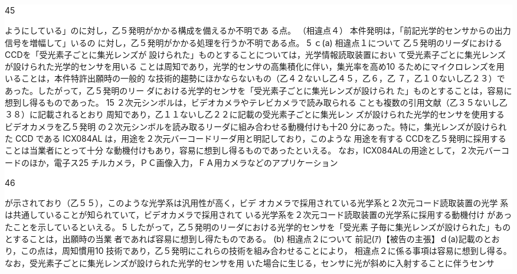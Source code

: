 45 
 
ようにしている」のに対し，乙５発明がかかる構成を備えるか不明であ
る点。 
（相違点４） 
本件発明は，「前記光学的センサからの出力信号を増幅して」いるの
に対し，乙５発明がかかる処理を行うか不明である点。 5 
  ｃ(a) 相違点１について 
乙５発明のリーダにおける CCDを「受光素子ごとに集光レンズが
設けられた」ものとすることについては，光学情報読取装置におい
て受光素子ごとに集光レンズが設けられた光学的センサを用いる
ことは周知であり，光学的センサの高集積化に伴い，集光率を高め10 
るためにマイクロレンズを用いることは，本件特許出願時の一般的
な技術的趨勢にほかならないもの（乙４２ないし乙４５，乙６，乙
７，乙１０ないし乙２３）であった。したがって，乙５発明のリー
ダにおける光学的センサを「受光素子ごとに集光レンズが設けられ
た」ものとすることは，容易に想到し得るものであった。 15 
２次元シンボルは，ビデオカメラやテレビカメラで読み取られる
ことも複数の引用文献（乙３５ないし乙３８）に記載されるとおり
周知であり，乙１１ないし乙２２に記載の受光素子ごとに集光レン
ズが設けられた光学的センサを使用するビデオカメラを乙５発明
の２次元シンボルを読み取るリーダに組み合わせる動機付けも十20 
分にあった。特に，集光レンズが設けられた CCD である ICX084AL
は，用途を２次元バーコードリーダ用と明記しており，このような
用途を有する CCDを乙５発明に採用することは当業者にとって十分
な動機付けもあり，容易に想到し得るものであったといえる。 
なお，ICX084ALの用途として，２次元バーコードのほか，電子ス25 
チルカメラ，ＰＣ画像入力，ＦＡ用カメラなどのアプリケーション
 
46 
 
が示されており（乙５５），このような光学系は汎用性が高く，ビデ
オカメラで採用されている光学系と２次元コード読取装置の光学
系は共通していることが知られていて，ビデオカメラで採用されて
いる光学系を２次元コード読取装置の光学系に採用する動機付け
があったことを示しているといえる。 5 
したがって，乙５発明のリーダにおける光学的センサを「受光素
子毎に集光レンズが設けられた」ものとすることは，出願時の当業
者であれば容易に想到し得たものである。 
(b) 相違点２について 
  前記(ｱ)【被告の主張】ｄ(a)記載のとおり，この点は，周知慣用10 
技術であり，乙５発明にこれらの技術を組み合わせることにより，
相違点２に係る事項は容易に想到し得る。 
なお，受光素子ごとに集光レンズが設けられた光学的センサを用
いた場合に生じる，センサに光が斜めに入射することに伴うセンサ
